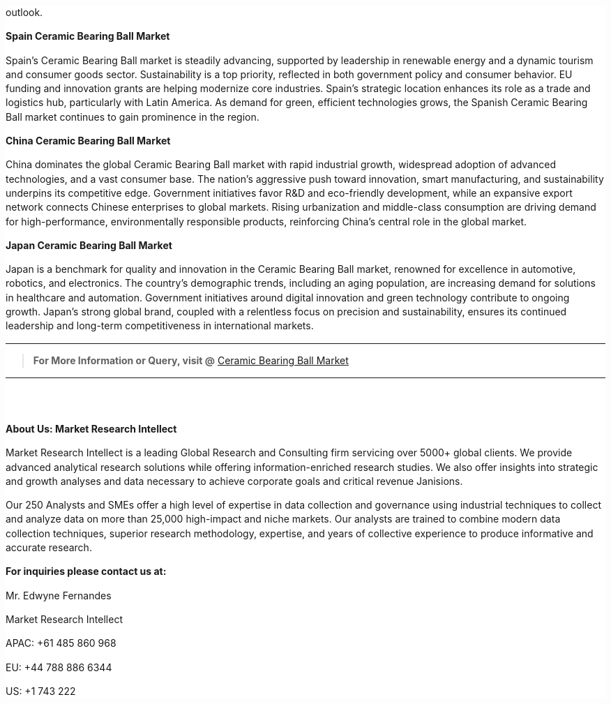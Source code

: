 outlook.</p><p class="" data-start="4424" data-end="4975"><strong data-start="4424" data-end="4445">Spain Ceramic Bearing Ball Market</strong></p><p class="" data-start="4424" data-end="4975">Spain&rsquo;s Ceramic Bearing Ball market is steadily advancing, supported by leadership in renewable energy and a dynamic tourism and consumer goods sector. Sustainability is a top priority, reflected in both government policy and consumer behavior. EU funding and innovation grants are helping modernize core industries. Spain&rsquo;s strategic location enhances its role as a trade and logistics hub, particularly with Latin America. As demand for green, efficient technologies grows, the Spanish Ceramic Bearing Ball market continues to gain prominence in the region.</p><p class="" data-start="4977" data-end="5589"><strong data-start="4977" data-end="4998">China Ceramic Bearing Ball Market</strong></p><p class="" data-start="4977" data-end="5589">China dominates the global Ceramic Bearing Ball market with rapid industrial growth, widespread adoption of advanced technologies, and a vast consumer base. The nation&rsquo;s aggressive push toward innovation, smart manufacturing, and sustainability underpins its competitive edge. Government initiatives favor R&amp;D and eco-friendly development, while an expansive export network connects Chinese enterprises to global markets. Rising urbanization and middle-class consumption are driving demand for high-performance, environmentally responsible products, reinforcing China&rsquo;s central role in the global market.</p><p class="" data-start="5591" data-end="6162"><strong data-start="5591" data-end="5612">Japan Ceramic Bearing Ball Market</strong></p><p class="" data-start="5591" data-end="6162">Japan is a benchmark for quality and innovation in the Ceramic Bearing Ball market, renowned for excellence in automotive, robotics, and electronics. The country&rsquo;s demographic trends, including an aging population, are increasing demand for solutions in healthcare and automation. Government initiatives around digital innovation and green technology contribute to ongoing growth. Japan&rsquo;s strong global brand, coupled with a relentless focus on precision and sustainability, ensures its continued leadership and long-term competitiveness in international markets.</p><hr /><blockquote><p><span class="font-[700]"><strong>For More Information or Query, visit&nbsp;@</strong>&nbsp;</span><span class="font-[700]"><a href="https://www.marketresearchintellect.com/product/global-ceramic-bearing-ball-market/?utm_source=Linkedin&utm_medium=019" target="_blank" data-tracking-control-name="article-ssr-frontend-pulse_little-text-block" data-tracking-will-navigate="" data-test-link="">Ceramic Bearing Ball Market</a></span></p></blockquote><hr /><h3>&nbsp;</h3><p><strong><span class="font-[700]">About Us: Market Research Intellect</span></strong></p><p><span class="">Market Research Intellect is a leading Global Research and Consulting firm servicing over 5000+ global clients. We provide advanced analytical research solutions while offering information-enriched research studies.&nbsp;</span>We also offer insights into strategic and growth analyses and data necessary to achieve corporate goals and critical revenue Janisions.</p><p><span class="">Our 250 Analysts and SMEs offer a high level of expertise in data collection and governance using industrial techniques to collect and analyze data on more than 25,000 high-impact and niche markets. Our analysts are trained to combine modern data collection techniques, superior research methodology, expertise, and years of collective experience to produce informative and accurate research.</span></p><p><strong>For inquiries please contact us at:</strong></p><p>Mr. Edwyne Fernandes</p><p>Market Research Intellect</p><p>APAC: +61 485 860 968</p><p>EU: +44 788 886 6344</p><p>US: +1 743 222